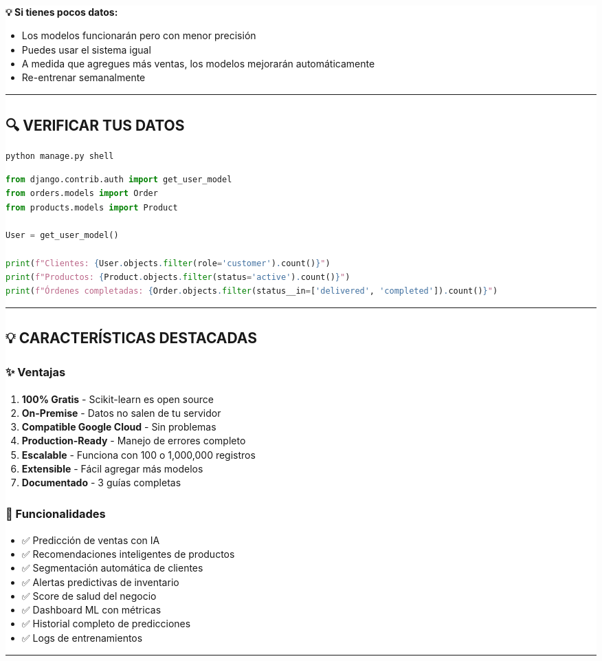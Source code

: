 **💡 Si tienes pocos datos:**
- Los modelos funcionarán pero con menor precisión
- Puedes usar el sistema igual
- A medida que agregues más ventas, los modelos mejorarán automáticamente
- Re-entrenar semanalmente

---

## 🔍 VERIFICAR TUS DATOS

```bash
python manage.py shell
```

```python
from django.contrib.auth import get_user_model
from orders.models import Order
from products.models import Product

User = get_user_model()

print(f"Clientes: {User.objects.filter(role='customer').count()}")
print(f"Productos: {Product.objects.filter(status='active').count()}")
print(f"Órdenes completadas: {Order.objects.filter(status__in=['delivered', 'completed']).count()}")
```

---

## 💡 CARACTERÍSTICAS DESTACADAS

### ✨ Ventajas

1. **100% Gratis** - Scikit-learn es open source
2. **On-Premise** - Datos no salen de tu servidor
3. **Compatible Google Cloud** - Sin problemas
4. **Production-Ready** - Manejo de errores completo
5. **Escalable** - Funciona con 100 o 1,000,000 registros
6. **Extensible** - Fácil agregar más modelos
7. **Documentado** - 3 guías completas

### 🚀 Funcionalidades

- ✅ Predicción de ventas con IA
- ✅ Recomendaciones inteligentes de productos
- ✅ Segmentación automática de clientes
- ✅ Alertas predictivas de inventario
- ✅ Score de salud del negocio
- ✅ Dashboard ML con métricas
- ✅ Historial completo de predicciones
- ✅ Logs de entrenamientos

---
